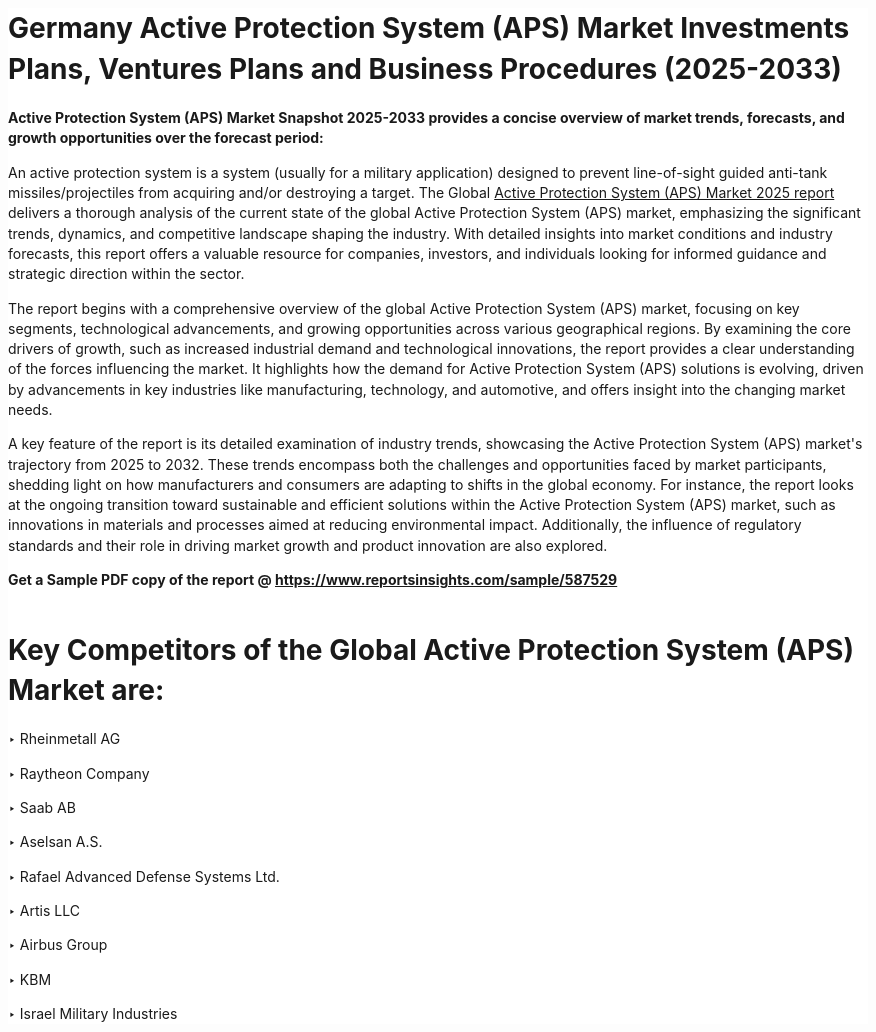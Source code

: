 # Germany Active Protection System (APS) Market Investments Plans, Ventures Plans and Business Procedures (2025-2033)

<strong>Active Protection System (APS) Market Snapshot 2025-2033 provides a concise overview of market trends, forecasts, and growth opportunities over the forecast period:</strong>

An active protection system is a system (usually for a military application) designed to prevent line-of-sight guided anti-tank missiles/projectiles from acquiring and/or destroying a target. The Global <a href=https://www.reportsinsights.com/sample/587529>Active Protection System (APS) Market 2025 report</a> delivers a thorough analysis of the current state of the global Active Protection System (APS) market, emphasizing the significant trends, dynamics, and competitive landscape shaping the industry. With detailed insights into market conditions and industry forecasts, this report offers a valuable resource for companies, investors, and individuals looking for informed guidance and strategic direction within the sector.

The report begins with a comprehensive overview of the global Active Protection System (APS) market, focusing on key segments, technological advancements, and growing opportunities across various geographical regions. By examining the core drivers of growth, such as increased industrial demand and technological innovations, the report provides a clear understanding of the forces influencing the market. It highlights how the demand for Active Protection System (APS) solutions is evolving, driven by advancements in key industries like manufacturing, technology, and automotive, and offers insight into the changing market needs.

A key feature of the report is its detailed examination of industry trends, showcasing the Active Protection System (APS) market's trajectory from 2025 to 2032. These trends encompass both the challenges and opportunities faced by market participants, shedding light on how manufacturers and consumers are adapting to shifts in the global economy. For instance, the report looks at the ongoing transition toward sustainable and efficient solutions within the Active Protection System (APS) market, such as innovations in materials and processes aimed at reducing environmental impact. Additionally, the influence of regulatory standards and their role in driving market growth and product innovation are also explored.

<strong>Get a Sample PDF copy of the report @ <a href=https://www.reportsinsights.com/sample/587529>https://www.reportsinsights.com/sample/587529</a></strong>

# <strong>Key Competitors of the Global Active Protection System (APS) Market are:</strong>

‣ Rheinmetall AG

‣ Raytheon Company

‣ Saab AB

‣ Aselsan A.S.

‣ Rafael Advanced Defense Systems Ltd.

‣ Artis LLC

‣ Airbus Group

‣ KBM

‣ Israel Military Industries
